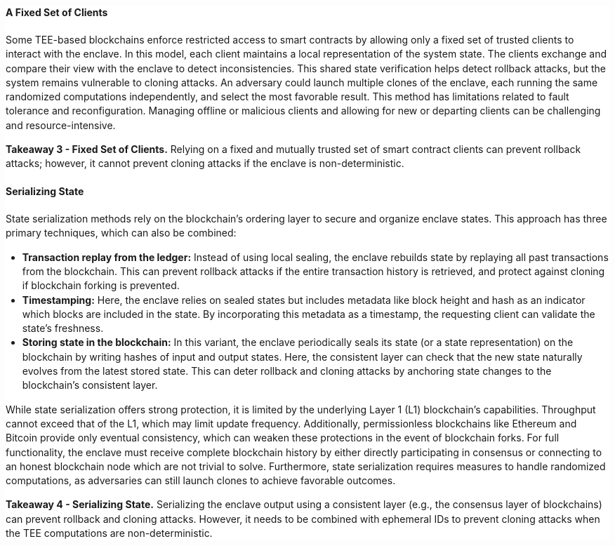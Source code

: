 
<p></p>

#### A Fixed Set of Clients

Some TEE-based blockchains enforce restricted access to smart contracts by allowing only a fixed set of trusted clients to interact with the enclave. In this model, each client maintains a local representation of the system state. The clients exchange and compare their view with the enclave to detect inconsistencies. This shared state verification helps detect rollback attacks, but the system remains vulnerable to cloning attacks. An adversary could launch multiple clones of the enclave, each running the same randomized computations independently, and select the most favorable result. This method has limitations related to fault tolerance and reconfiguration. Managing offline or malicious clients and allowing for new or departing clients can be challenging and resource-intensive.

<div class="boxed">
<b>Takeaway 3 - Fixed Set of Clients.</b> 
Relying on a fixed and mutually trusted set of smart contract clients can prevent rollback attacks; however, it cannot prevent cloning attacks if the enclave is non-deterministic.
</div>


<p></p>

#### Serializing State

State serialization methods rely on the blockchain’s ordering layer to secure and organize enclave states. This approach has three primary techniques, which can also be combined:

- **Transaction replay from the ledger:** Instead of using local sealing, the enclave rebuilds state by replaying all past transactions from the blockchain. This can prevent rollback attacks if the entire transaction history is retrieved, and protect against cloning if blockchain forking is prevented.
- **Timestamping:** Here, the enclave relies on sealed states but includes metadata like block height and hash as an indicator which blocks are included in the state. By incorporating this metadata as a timestamp, the requesting client can validate the state’s freshness.
- **Storing state in the blockchain:** In this variant, the enclave periodically seals its state (or a state representation) on the blockchain by writing hashes of input and output states. Here, the consistent layer can check that the new state naturally evolves from the latest stored state. This can deter rollback and cloning attacks by anchoring state changes to the blockchain’s consistent layer.


While state serialization offers strong protection, it is limited by the underlying Layer 1 (L1) blockchain’s capabilities. Throughput cannot exceed that of the L1, which may limit update frequency. Additionally, permissionless blockchains like Ethereum and Bitcoin provide only eventual consistency, which can weaken these protections in the event of blockchain forks. For full functionality, the enclave must receive complete blockchain history by either directly participating in consensus or connecting to an honest blockchain node which are not trivial to solve. Furthermore, state serialization requires measures to handle randomized computations, as adversaries can still launch clones to achieve favorable outcomes.

<div class="boxed">
<b>Takeaway 4 - Serializing State.</b> 
Serializing the enclave output using a consistent layer (e.g., the consensus layer of blockchains) can prevent rollback and cloning attacks. However, it needs to be combined with ephemeral IDs to prevent cloning attacks when the TEE computations are
non-deterministic.
</div>
